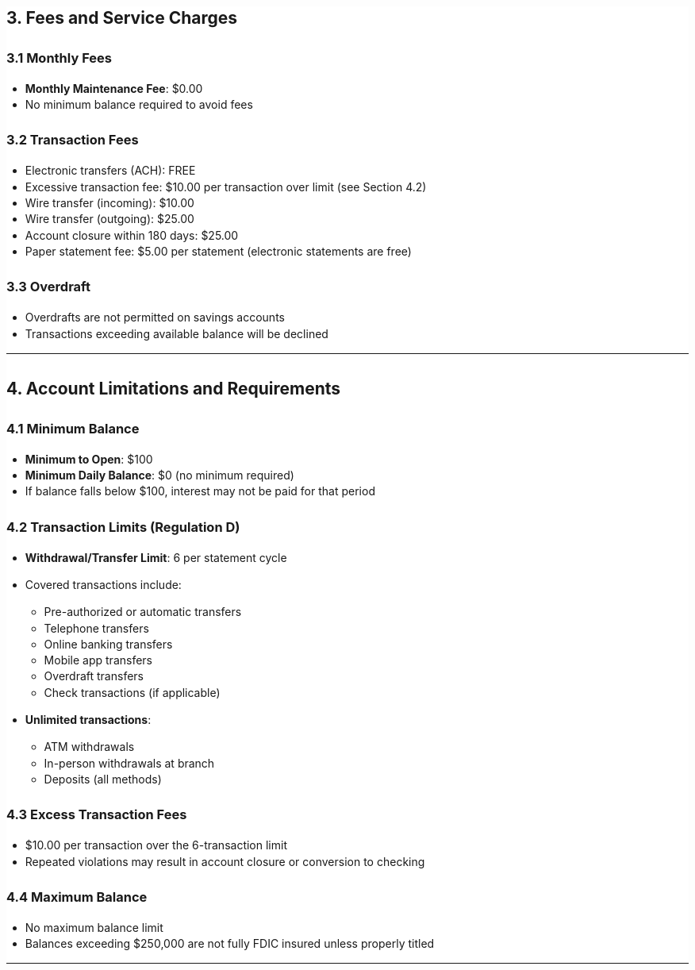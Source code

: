 
## 3. Fees and Service Charges

### 3.1 Monthly Fees
- **Monthly Maintenance Fee**: $0.00
- No minimum balance required to avoid fees

### 3.2 Transaction Fees
- Electronic transfers (ACH): FREE
- Excessive transaction fee: $10.00 per transaction over limit (see Section 4.2)
- Wire transfer (incoming): $10.00
- Wire transfer (outgoing): $25.00
- Account closure within 180 days: $25.00
- Paper statement fee: $5.00 per statement (electronic statements are free)

### 3.3 Overdraft
- Overdrafts are not permitted on savings accounts
- Transactions exceeding available balance will be declined

---

## 4. Account Limitations and Requirements

### 4.1 Minimum Balance
- **Minimum to Open**: $100
- **Minimum Daily Balance**: $0 (no minimum required)
- If balance falls below $100, interest may not be paid for that period

### 4.2 Transaction Limits (Regulation D)
- **Withdrawal/Transfer Limit**: 6 per statement cycle
- Covered transactions include:
  - Pre-authorized or automatic transfers
  - Telephone transfers
  - Online banking transfers
  - Mobile app transfers
  - Overdraft transfers
  - Check transactions (if applicable)

- **Unlimited transactions**:
  - ATM withdrawals
  - In-person withdrawals at branch
  - Deposits (all methods)

### 4.3 Excess Transaction Fees
- $10.00 per transaction over the 6-transaction limit
- Repeated violations may result in account closure or conversion to checking

### 4.4 Maximum Balance
- No maximum balance limit
- Balances exceeding $250,000 are not fully FDIC insured unless properly titled

---